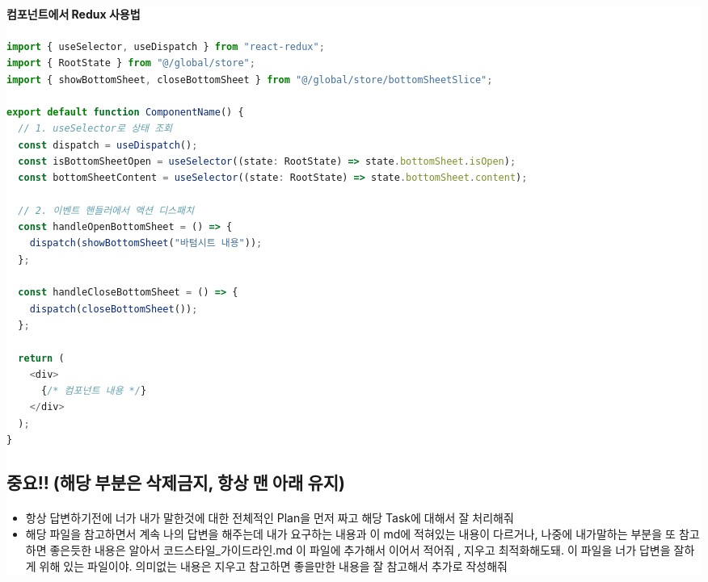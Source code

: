 #### 컴포넌트에서 Redux 사용법

```typescript
import { useSelector, useDispatch } from "react-redux";
import { RootState } from "@/global/store";
import { showBottomSheet, closeBottomSheet } from "@/global/store/bottomSheetSlice";

export default function ComponentName() {
  // 1. useSelector로 상태 조회
  const dispatch = useDispatch();
  const isBottomSheetOpen = useSelector((state: RootState) => state.bottomSheet.isOpen);
  const bottomSheetContent = useSelector((state: RootState) => state.bottomSheet.content);

  // 2. 이벤트 핸들러에서 액션 디스패치
  const handleOpenBottomSheet = () => {
    dispatch(showBottomSheet("바텀시트 내용"));
  };

  const handleCloseBottomSheet = () => {
    dispatch(closeBottomSheet());
  };

  return (
    <div>
      {/* 컴포넌트 내용 */}
    </div>
  );
}
```

## 중요!! (해당 부분은 삭제금지, 항상 맨 아래 유지)

- 항상 답변하기전에 너가 내가 말한것에 대한 전체적인 Plan을 먼저 짜고 해당 Task에 대해서 잘 처리해줘
- 해당 파일을 참고하면서 계속 나의 답변을 해주는데 내가 요구하는 내용과 이 md에 적혀있는 내용이 다르거나, 나중에 내가말하는 부분을 또 참고하면 좋은듯한 내용은 알아서
  코드스타일\_가이드라인.md 이 파일에 추가해서 이어서 적어줘 , 지우고 최적화해도돼. 이 파일을 너가 답변을 잘하게 위해 있는 파일이야. 의미없는 내용은 지우고 참고하면 좋을만한 내용을 잘 참고해서 추가로 작성해줘
